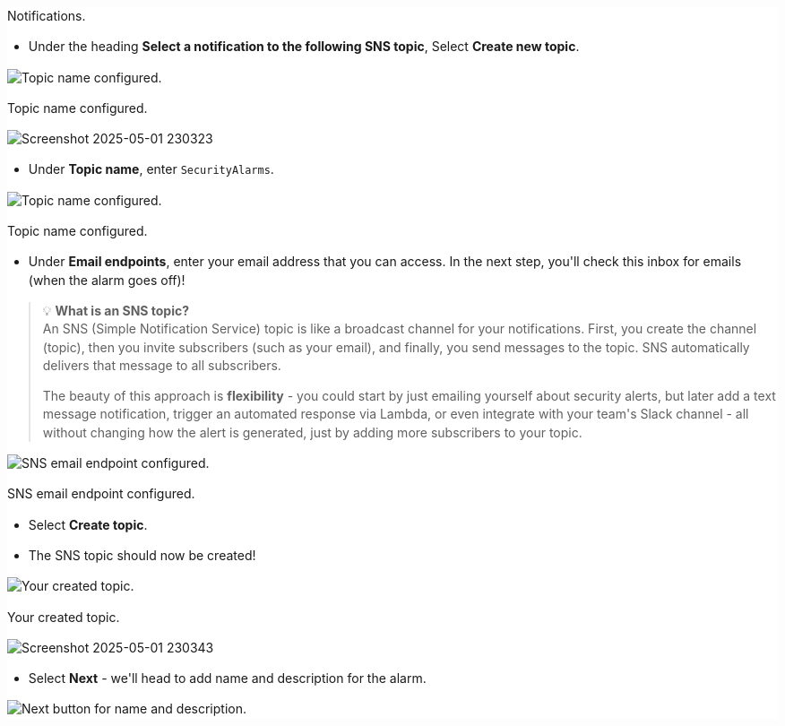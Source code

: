 Notifications.

 
 

-   Under the heading **Select a notification to the following SNS topic**, Select **Create new topic**.
    

![Topic name configured.](https://learn.nextwork.org/projects/static/aws-security-monitoring/screenshot-109.png)

Topic name configured.

  ![Screenshot 2025-05-01 230323](https://github.com/user-attachments/assets/a8081d8c-2661-45d3-ac27-fbb59ef3e8ad)

-   Under **Topic name**, enter `SecurityAlarms`.
    

![Topic name configured.](https://learn.nextwork.org/projects/static/aws-security-monitoring/screenshot-110.png)

Topic name configured.

  


-   Under **Email endpoints**, enter your email address that you can access. In the next step, you'll check this inbox for emails (when the alarm goes off)!
    

> 💡 **What is an SNS topic?**  
> An SNS (Simple Notification Service) topic is like a broadcast channel for your notifications. First, you create the channel (topic), then you invite subscribers (such as your email), and finally, you send messages to the topic. SNS automatically delivers that message to all subscribers.
> 
> The beauty of this approach is **flexibility** - you could start by just emailing yourself about security alerts, but later add a text message notification, trigger an automated response via Lambda, or even integrate with your team's Slack channel - all without changing how the alert is generated, just by adding more subscribers to your topic.

![SNS email endpoint configured.](https://learn.nextwork.org/projects/static/aws-security-monitoring/screenshot-111.png)

SNS email endpoint configured.

  

-   Select **Create topic**.
    
-   The SNS topic should now be created!
    

![Your created topic.](https://learn.nextwork.org/projects/static/aws-security-monitoring/screenshot-112.png)

Your created topic.

  
![Screenshot 2025-05-01 230343](https://github.com/user-attachments/assets/5d1b2edf-bb2b-48ad-9e08-7dfa541cbd5a)


-   Select **Next** - we'll head to add name and description for the alarm.
    

![Next button for name and description.](https://learn.nextwork.org/projects/static/aws-security-monitoring/screenshot-114.png)
